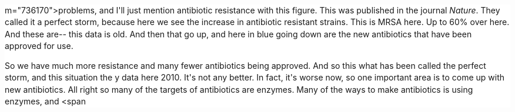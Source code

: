   m="736170">problems,</span> <span m="737110">and</span> <span
  m="737280">I'll</span> <span m="737390">just</span> <span
  m="737660">mention</span> <span m="738050">antibiotic</span> <span
  m="738840">resistance</span> <span m="739520">with</span> <span
  m="739670">this</span> <span m="739870">figure.</span> <span
  m="740570">This</span> <span m="740780">was</span> <span
  m="740940">published</span> <span m="741450">in</span> <span
  m="741540">the</span> <span m="741610">journal</span> <span
  m="741970"><i>Nature</i>.</span> <span m="742720">They</span> <span
  m="742830">called</span> <span m="743150">it</span> <span m="743240">a</span>
  <span m="743280">perfect</span> <span m="743710">storm,</span> <span
  m="744640">because</span> <span m="744950">here</span> <span
  m="745200">we</span> <span m="745350">see</span> <span m="745680">the</span>
  <span m="745910">increase</span> <span m="747040">in</span> <span
  m="747860">antibiotic</span> <span m="748620">resistant</span> <span
  m="749220">strains.</span> <span m="749830">This</span> <span
  m="750020">is</span> <span m="750150">MRSA</span> <span
  m="750650">here.</span> <span m="751260">Up</span> <span m="751460">to</span>
  <span m="751580">60%</span> <span m="753240">over</span> <span
  m="753580">here.</span> <span m="753970">And</span> <span
  m="754080">these</span> <span m="754330">are--</span> <span
  m="755050">this</span> <span m="755240">data</span> <span m="755650">is</span>
  <span m="755870">old.</span> <span m="756730">And</span> <span
  m="757000">then</span> <span m="757170">that</span> <span m="757370">go</span>
  <span m="757700">up,</span> <span m="757980">and</span> <span
  m="758210">here</span> <span m="758970">in</span> <span m="759190">blue</span>
  <span m="759580">going</span> <span m="759950">down</span> <span
  m="760490">are</span> <span m="760750">the</span> <span m="760900">new</span>
  <span m="761360">antibiotics</span> <span m="762400">that</span> <span
  m="762540">have</span> <span m="762660">been</span> <span
  m="762810">approved</span> <span m="763250">for</span> <span
  m="763460">use.</span></p><p><span m="764230">So</span> <span
  m="764520">we</span> <span m="764660">have</span> <span m="764910">much</span>
  <span m="765390">more</span> <span m="765650">resistance</span> <span
  m="766810">and</span> <span m="767220">many</span> <span
  m="767530">fewer</span> <span m="768030">antibiotics</span> <span
  m="769090">being</span> <span m="769430">approved.</span> <span
  m="770320">And</span> <span m="770500">so</span> <span m="770670">this</span>
  <span m="771060">what</span> <span m="771290">has</span> <span
  m="771760">been</span> <span m="771910">called</span> <span
  m="772290">the</span> <span m="772360">perfect</span> <span
  m="772800">storm,</span> <span m="773570">and</span> <span
  m="773780">this</span> <span m="773920">situation</span> <span m="775320">the
  y</span> <span m="775790">data</span> <span m="776070">here</span> <span
  m="776380">2010.</span> <span m="777520">It's</span> <span
  m="777790">not</span> <span m="778100">any</span> <span
  m="778330">better.</span> <span m="778790">In</span> <span
  m="778890">fact,</span> <span m="779270">it's</span> <span
  m="779340">worse</span> <span m="779780">now,</span> <span
  m="780390">so</span> <span m="780710">one</span> <span
  m="781000">important</span> <span m="781560">area</span> <span
  m="782130">is</span> <span m="782330">to</span> <span m="782420">come</span>
  <span m="782650">up</span> <span m="782830">with</span> <span
  m="783000">new</span> <span m="783510">antibiotics.</span> <span
  m="785170">All</span> <span m="785290">right</span> <span m="785600">so</span>
  <span m="786190">many</span> <span m="786820">of</span> <span
  m="787090">the</span> <span m="787270">targets</span> <span
  m="787770">of</span> <span m="787880">antibiotics</span> <span
  m="788710">are</span> <span m="788800">enzymes.</span> <span
  m="789640">Many</span> <span m="789970">of</span> <span m="790040">the</span>
  <span m="790110">ways</span> <span m="790460">to</span> <span
  m="790560">make</span> <span m="790910">antibiotics</span> <span
  m="791780">is</span> <span m="791950">using</span> <span
  m="792460">enzymes,</span> <span m="793360">and</span> <span